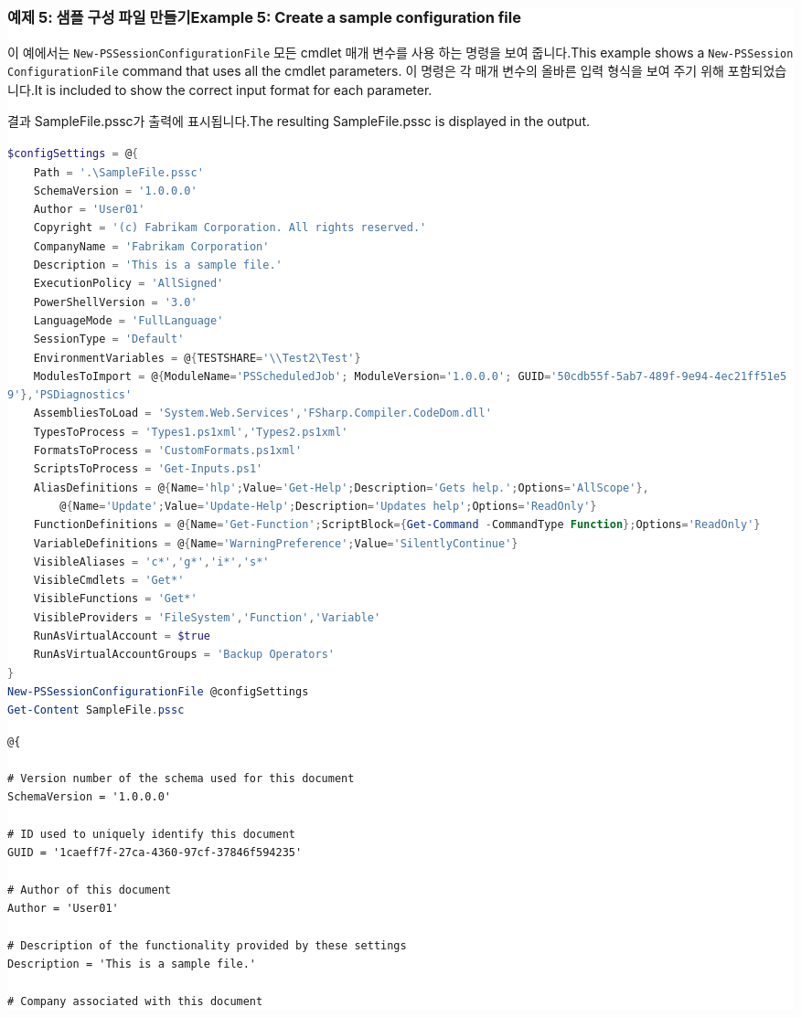 ### <span data-ttu-id="7cf53-160">예제 5: 샘플 구성 파일 만들기</span><span class="sxs-lookup"><span data-stu-id="7cf53-160">Example 5: Create a sample configuration file</span></span>

<span data-ttu-id="7cf53-161">이 예에서는 `New-PSSessionConfigurationFile` 모든 cmdlet 매개 변수를 사용 하는 명령을 보여 줍니다.</span><span class="sxs-lookup"><span data-stu-id="7cf53-161">This example shows a `New-PSSessionConfigurationFile` command that uses all the cmdlet parameters.</span></span>
<span data-ttu-id="7cf53-162">이 명령은 각 매개 변수의 올바른 입력 형식을 보여 주기 위해 포함되었습니다.</span><span class="sxs-lookup"><span data-stu-id="7cf53-162">It is included to show the correct input format for each parameter.</span></span>

<span data-ttu-id="7cf53-163">결과 SampleFile.pssc가 출력에 표시됩니다.</span><span class="sxs-lookup"><span data-stu-id="7cf53-163">The resulting SampleFile.pssc is displayed in the output.</span></span>

```powershell
$configSettings = @{
    Path = '.\SampleFile.pssc'
    SchemaVersion = '1.0.0.0'
    Author = 'User01'
    Copyright = '(c) Fabrikam Corporation. All rights reserved.'
    CompanyName = 'Fabrikam Corporation'
    Description = 'This is a sample file.'
    ExecutionPolicy = 'AllSigned'
    PowerShellVersion = '3.0'
    LanguageMode = 'FullLanguage'
    SessionType = 'Default'
    EnvironmentVariables = @{TESTSHARE='\\Test2\Test'}
    ModulesToImport = @{ModuleName='PSScheduledJob'; ModuleVersion='1.0.0.0'; GUID='50cdb55f-5ab7-489f-9e94-4ec21ff51e59'},'PSDiagnostics'
    AssembliesToLoad = 'System.Web.Services','FSharp.Compiler.CodeDom.dll'
    TypesToProcess = 'Types1.ps1xml','Types2.ps1xml'
    FormatsToProcess = 'CustomFormats.ps1xml'
    ScriptsToProcess = 'Get-Inputs.ps1'
    AliasDefinitions = @{Name='hlp';Value='Get-Help';Description='Gets help.';Options='AllScope'},
        @{Name='Update';Value='Update-Help';Description='Updates help';Options='ReadOnly'}
    FunctionDefinitions = @{Name='Get-Function';ScriptBlock={Get-Command -CommandType Function};Options='ReadOnly'}
    VariableDefinitions = @{Name='WarningPreference';Value='SilentlyContinue'}
    VisibleAliases = 'c*','g*','i*','s*'
    VisibleCmdlets = 'Get*'
    VisibleFunctions = 'Get*'
    VisibleProviders = 'FileSystem','Function','Variable'
    RunAsVirtualAccount = $true
    RunAsVirtualAccountGroups = 'Backup Operators'
}
New-PSSessionConfigurationFile @configSettings
Get-Content SampleFile.pssc
```

```Output
@{

# Version number of the schema used for this document
SchemaVersion = '1.0.0.0'

# ID used to uniquely identify this document
GUID = '1caeff7f-27ca-4360-97cf-37846f594235'

# Author of this document
Author = 'User01'

# Description of the functionality provided by these settings
Description = 'This is a sample file.'

# Company associated with this document
```